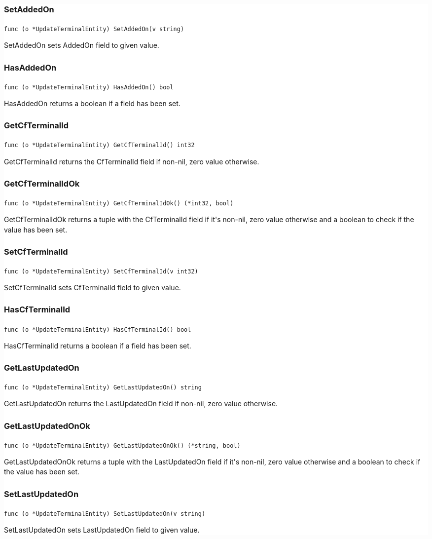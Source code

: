 ### SetAddedOn

`func (o *UpdateTerminalEntity) SetAddedOn(v string)`

SetAddedOn sets AddedOn field to given value.

### HasAddedOn

`func (o *UpdateTerminalEntity) HasAddedOn() bool`

HasAddedOn returns a boolean if a field has been set.

### GetCfTerminalId

`func (o *UpdateTerminalEntity) GetCfTerminalId() int32`

GetCfTerminalId returns the CfTerminalId field if non-nil, zero value otherwise.

### GetCfTerminalIdOk

`func (o *UpdateTerminalEntity) GetCfTerminalIdOk() (*int32, bool)`

GetCfTerminalIdOk returns a tuple with the CfTerminalId field if it's non-nil, zero value otherwise
and a boolean to check if the value has been set.

### SetCfTerminalId

`func (o *UpdateTerminalEntity) SetCfTerminalId(v int32)`

SetCfTerminalId sets CfTerminalId field to given value.

### HasCfTerminalId

`func (o *UpdateTerminalEntity) HasCfTerminalId() bool`

HasCfTerminalId returns a boolean if a field has been set.

### GetLastUpdatedOn

`func (o *UpdateTerminalEntity) GetLastUpdatedOn() string`

GetLastUpdatedOn returns the LastUpdatedOn field if non-nil, zero value otherwise.

### GetLastUpdatedOnOk

`func (o *UpdateTerminalEntity) GetLastUpdatedOnOk() (*string, bool)`

GetLastUpdatedOnOk returns a tuple with the LastUpdatedOn field if it's non-nil, zero value otherwise
and a boolean to check if the value has been set.

### SetLastUpdatedOn

`func (o *UpdateTerminalEntity) SetLastUpdatedOn(v string)`

SetLastUpdatedOn sets LastUpdatedOn field to given value.
